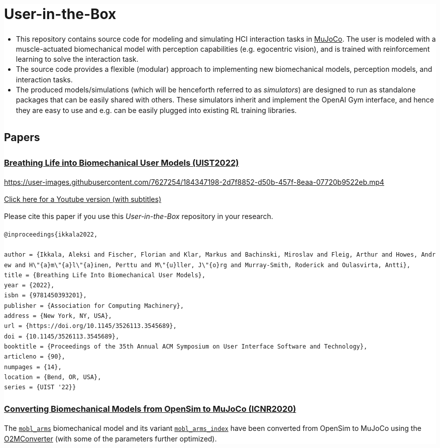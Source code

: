 # User-in-the-Box

- This repository contains source code for modeling and simulating HCI interaction tasks in [MuJoCo](https://mujoco.org/). The user is modeled with a muscle-actuated biomechanical model with perception capabilities (e.g. egocentric vision), and is trained with reinforcement learning to solve the interaction task.
- The source code provides a flexible (modular) approach to implementing new biomechanical models, perception models, and interaction tasks.
- The produced models/simulations (which will be henceforth referred to as *simulators*) are designed to run as standalone packages that can be easily shared with others. These simulators inherit and implement the OpenAI Gym interface, and hence they are easy to use and e.g. can be easily plugged into existing RL training libraries.


## Papers

### [Breathing Life into Biomechanical User Models (UIST2022)](https://dl.acm.org/doi/abs/10.1145/3526113.3545689)

https://user-images.githubusercontent.com/7627254/184347198-2d7f8852-d50b-457f-8eaa-07720b9522eb.mp4

[Click here for a Youtube version (with subtitles)](https://youtu.be/-L2hls8Blyc)

Please cite this paper if you use this *User-in-the-Box* repository in your research.

```
@inproceedings{ikkala2022,

author = {Ikkala, Aleksi and Fischer, Florian and Klar, Markus and Bachinski, Miroslav and Fleig, Arthur and Howes, Andrew and H\"{a}m\"{a}l\"{a}inen, Perttu and M\"{u}ller, J\"{o}rg and Murray-Smith, Roderick and Oulasvirta, Antti},
title = {Breathing Life Into Biomechanical User Models},
year = {2022},
isbn = {9781450393201},
publisher = {Association for Computing Machinery},
address = {New York, NY, USA},
url = {https://doi.org/10.1145/3526113.3545689},
doi = {10.1145/3526113.3545689},
booktitle = {Proceedings of the 35th Annual ACM Symposium on User Interface Software and Technology},
articleno = {90},
numpages = {14},
location = {Bend, OR, USA},
series = {UIST '22}}
```

### [Converting Biomechanical Models from OpenSim to MuJoCo (ICNR2020)](https://arxiv.org/abs/2006.10618)

The [`mobl_arms`](https://github.com/aikkala/user-in-the-box/tree/main/uitb/bm_models/mobl_arms) biomechanical model and its variant [`mobl_arms_index`](https://github.com/aikkala/user-in-the-box/tree/main/uitb/bm_models/mobl_arms_index) have been converted from OpenSim to MuJoCo using the [O2MConverter](https://github.com/aikkala/O2MConverter) (with some of the parameters further optimized).
